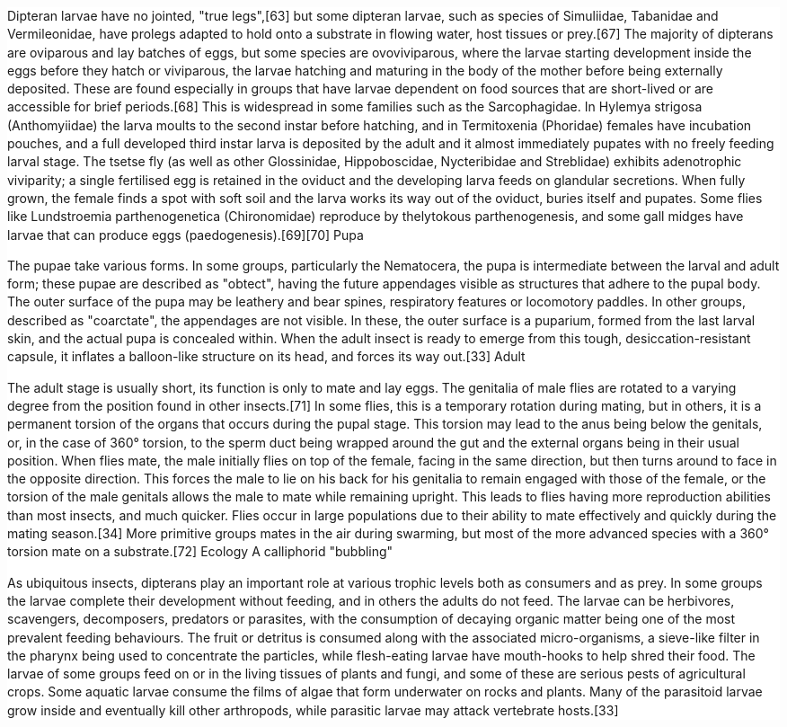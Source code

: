 Dipteran larvae have no jointed, "true legs",[63] but some dipteran larvae, such as species of Simuliidae, Tabanidae and Vermileonidae, have prolegs adapted to hold onto a substrate in flowing water, host tissues or prey.[67] The majority of dipterans are oviparous and lay batches of eggs, but some species are ovoviviparous, where the larvae starting development inside the eggs before they hatch or viviparous, the larvae hatching and maturing in the body of the mother before being externally deposited. These are found especially in groups that have larvae dependent on food sources that are short-lived or are accessible for brief periods.[68] This is widespread in some families such as the Sarcophagidae. In Hylemya strigosa (Anthomyiidae) the larva moults to the second instar before hatching, and in Termitoxenia (Phoridae) females have incubation pouches, and a full developed third instar larva is deposited by the adult and it almost immediately pupates with no freely feeding larval stage. The tsetse fly (as well as other Glossinidae, Hippoboscidae, Nycteribidae and Streblidae) exhibits adenotrophic viviparity; a single fertilised egg is retained in the oviduct and the developing larva feeds on glandular secretions. When fully grown, the female finds a spot with soft soil and the larva works its way out of the oviduct, buries itself and pupates. Some flies like Lundstroemia parthenogenetica (Chironomidae) reproduce by thelytokous parthenogenesis, and some gall midges have larvae that can produce eggs (paedogenesis).[69][70]
Pupa

The pupae take various forms. In some groups, particularly the Nematocera, the pupa is intermediate between the larval and adult form; these pupae are described as "obtect", having the future appendages visible as structures that adhere to the pupal body. The outer surface of the pupa may be leathery and bear spines, respiratory features or locomotory paddles. In other groups, described as "coarctate", the appendages are not visible. In these, the outer surface is a puparium, formed from the last larval skin, and the actual pupa is concealed within. When the adult insect is ready to emerge from this tough, desiccation-resistant capsule, it inflates a balloon-like structure on its head, and forces its way out.[33]
Adult

The adult stage is usually short, its function is only to mate and lay eggs. The genitalia of male flies are rotated to a varying degree from the position found in other insects.[71] In some flies, this is a temporary rotation during mating, but in others, it is a permanent torsion of the organs that occurs during the pupal stage. This torsion may lead to the anus being below the genitals, or, in the case of 360° torsion, to the sperm duct being wrapped around the gut and the external organs being in their usual position. When flies mate, the male initially flies on top of the female, facing in the same direction, but then turns around to face in the opposite direction. This forces the male to lie on his back for his genitalia to remain engaged with those of the female, or the torsion of the male genitals allows the male to mate while remaining upright. This leads to flies having more reproduction abilities than most insects, and much quicker. Flies occur in large populations due to their ability to mate effectively and quickly during the mating season.[34] More primitive groups mates in the air during swarming, but most of the more advanced species with a 360° torsion mate on a substrate.[72]
Ecology
A calliphorid "bubbling"

As ubiquitous insects, dipterans play an important role at various trophic levels both as consumers and as prey. In some groups the larvae complete their development without feeding, and in others the adults do not feed. The larvae can be herbivores, scavengers, decomposers, predators or parasites, with the consumption of decaying organic matter being one of the most prevalent feeding behaviours. The fruit or detritus is consumed along with the associated micro-organisms, a sieve-like filter in the pharynx being used to concentrate the particles, while flesh-eating larvae have mouth-hooks to help shred their food. The larvae of some groups feed on or in the living tissues of plants and fungi, and some of these are serious pests of agricultural crops. Some aquatic larvae consume the films of algae that form underwater on rocks and plants. Many of the parasitoid larvae grow inside and eventually kill other arthropods, while parasitic larvae may attack vertebrate hosts.[33]
